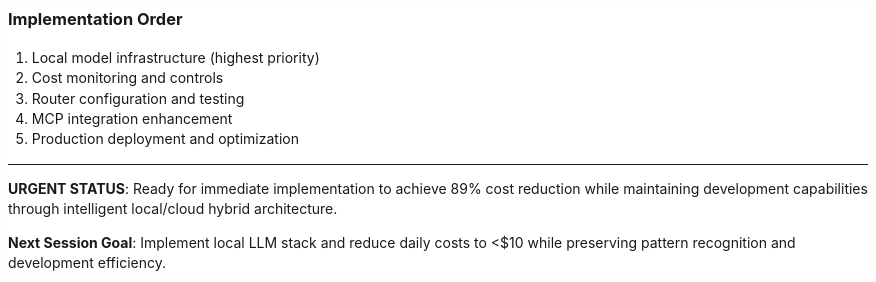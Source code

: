 ### **Implementation Order**
1. Local model infrastructure (highest priority)
2. Cost monitoring and controls
3. Router configuration and testing
4. MCP integration enhancement
5. Production deployment and optimization

---

**URGENT STATUS**: Ready for immediate implementation to achieve 89% cost reduction while maintaining development capabilities through intelligent local/cloud hybrid architecture.

**Next Session Goal**: Implement local LLM stack and reduce daily costs to <$10 while preserving pattern recognition and development efficiency.